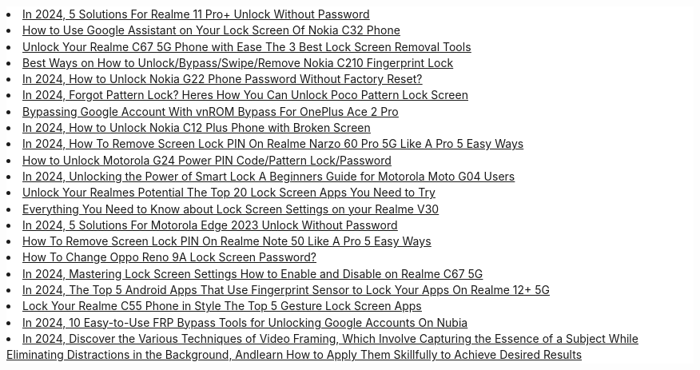 <li><a href="https://easy-unlock-android.techidaily.com/in-2024-5-solutions-for-realme-11-proplus-unlock-without-password-by-drfone-android/"><u>In 2024, 5 Solutions For Realme 11 Pro+ Unlock Without Password</u></a></li>
<li><a href="https://easy-unlock-android.techidaily.com/how-to-use-google-assistant-on-your-lock-screen-of-nokia-c32-phone-by-drfone-android/"><u>How to Use Google Assistant on Your Lock Screen Of Nokia C32 Phone</u></a></li>
<li><a href="https://easy-unlock-android.techidaily.com/unlock-your-realme-c67-5g-phone-with-ease-the-3-best-lock-screen-removal-tools-by-drfone-android/"><u>Unlock Your Realme C67 5G Phone with Ease The 3 Best Lock Screen Removal Tools</u></a></li>
<li><a href="https://easy-unlock-android.techidaily.com/best-ways-on-how-to-unlockbypassswiperemove-nokia-c210-fingerprint-lock-by-drfone-android/"><u>Best Ways on How to Unlock/Bypass/Swipe/Remove Nokia C210 Fingerprint Lock</u></a></li>
<li><a href="https://easy-unlock-android.techidaily.com/in-2024-how-to-unlock-nokia-g22-phone-password-without-factory-reset-by-drfone-android/"><u>In 2024, How to Unlock Nokia G22 Phone Password Without Factory Reset?</u></a></li>
<li><a href="https://easy-unlock-android.techidaily.com/in-2024-forgot-pattern-lock-heres-how-you-can-unlock-poco-pattern-lock-screen-by-drfone-android/"><u>In 2024, Forgot Pattern Lock? Heres How You Can Unlock Poco Pattern Lock Screen</u></a></li>
<li><a href="https://easy-unlock-android.techidaily.com/bypassing-google-account-with-vnrom-bypass-for-oneplus-ace-2-pro-by-drfone-android/"><u>Bypassing Google Account With vnROM Bypass For OnePlus Ace 2 Pro</u></a></li>
<li><a href="https://easy-unlock-android.techidaily.com/in-2024-how-to-unlock-nokia-c12-plus-phone-with-broken-screen-by-drfone-android/"><u>In 2024, How to Unlock Nokia C12 Plus Phone with Broken Screen</u></a></li>
<li><a href="https://easy-unlock-android.techidaily.com/in-2024-how-to-remove-screen-lock-pin-on-realme-narzo-60-pro-5g-like-a-pro-5-easy-ways-by-drfone-android/"><u>In 2024, How To Remove Screen Lock PIN On Realme Narzo 60 Pro 5G Like A Pro 5 Easy Ways</u></a></li>
<li><a href="https://easy-unlock-android.techidaily.com/how-to-unlock-motorola-g24-power-pin-codepattern-lockpassword-by-drfone-android/"><u>How to Unlock Motorola G24 Power PIN Code/Pattern Lock/Password</u></a></li>
<li><a href="https://easy-unlock-android.techidaily.com/in-2024-unlocking-the-power-of-smart-lock-a-beginners-guide-for-motorola-moto-g04-users-by-drfone-android/"><u>In 2024, Unlocking the Power of Smart Lock A Beginners Guide for Motorola Moto G04 Users</u></a></li>
<li><a href="https://easy-unlock-android.techidaily.com/unlock-your-realmes-potential-the-top-20-lock-screen-apps-you-need-to-try-by-drfone-android/"><u>Unlock Your Realmes Potential The Top 20 Lock Screen Apps You Need to Try</u></a></li>
<li><a href="https://easy-unlock-android.techidaily.com/everything-you-need-to-know-about-lock-screen-settings-on-your-realme-v30-by-drfone-android/"><u>Everything You Need to Know about Lock Screen Settings on your Realme V30</u></a></li>
<li><a href="https://easy-unlock-android.techidaily.com/in-2024-5-solutions-for-motorola-edge-2023-unlock-without-password-by-drfone-android/"><u>In 2024, 5 Solutions For Motorola Edge 2023 Unlock Without Password</u></a></li>
<li><a href="https://easy-unlock-android.techidaily.com/how-to-remove-screen-lock-pin-on-realme-note-50-like-a-pro-5-easy-ways-by-drfone-android/"><u>How To Remove Screen Lock PIN On Realme Note 50 Like A Pro 5 Easy Ways</u></a></li>
<li><a href="https://easy-unlock-android.techidaily.com/how-to-change-oppo-reno-9a-lock-screen-password-by-drfone-android/"><u>How To Change Oppo Reno 9A Lock Screen Password?</u></a></li>
<li><a href="https://easy-unlock-android.techidaily.com/in-2024-mastering-lock-screen-settings-how-to-enable-and-disable-on-realme-c67-5g-by-drfone-android/"><u>In 2024, Mastering Lock Screen Settings How to Enable and Disable on Realme C67 5G</u></a></li>
<li><a href="https://easy-unlock-android.techidaily.com/in-2024-the-top-5-android-apps-that-use-fingerprint-sensor-to-lock-your-apps-on-realme-12plus-5g-by-drfone-android/"><u>In 2024, The Top 5 Android Apps That Use Fingerprint Sensor to Lock Your Apps On Realme 12+ 5G</u></a></li>
<li><a href="https://easy-unlock-android.techidaily.com/lock-your-realme-c55-phone-in-style-the-top-5-gesture-lock-screen-apps-by-drfone-android/"><u>Lock Your Realme C55 Phone in Style The Top 5 Gesture Lock Screen Apps</u></a></li>
<li><a href="https://easy-unlock-android.techidaily.com/in-2024-10-easy-to-use-frp-bypass-tools-for-unlocking-google-accounts-on-nubia-by-drfone-android/"><u>In 2024, 10 Easy-to-Use FRP Bypass Tools for Unlocking Google Accounts On Nubia</u></a></li>
<li><a href="https://ai-video-editing.techidaily.com/in-2024-discover-the-various-techniques-of-video-framing-which-involve-capturing-the-essence-of-a-subject-while-eliminating-distractions-in-the-background-a/"><u>In 2024, Discover the Various Techniques of Video Framing, Which Involve Capturing the Essence of a Subject While Eliminating Distractions in the Background, Andlearn How to Apply Them Skillfully to Achieve Desired Results</u></a></li>